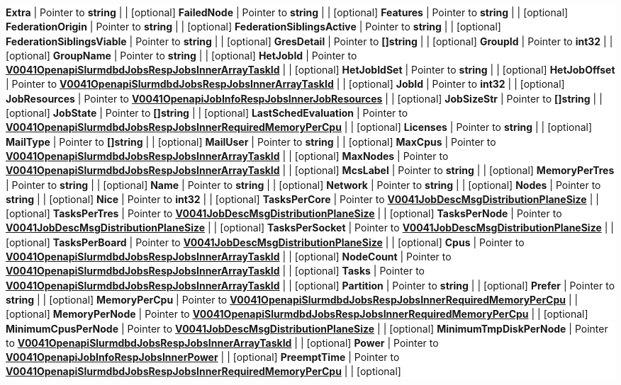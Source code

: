 **Extra** | Pointer to **string** |  | [optional] 
**FailedNode** | Pointer to **string** |  | [optional] 
**Features** | Pointer to **string** |  | [optional] 
**FederationOrigin** | Pointer to **string** |  | [optional] 
**FederationSiblingsActive** | Pointer to **string** |  | [optional] 
**FederationSiblingsViable** | Pointer to **string** |  | [optional] 
**GresDetail** | Pointer to **[]string** |  | [optional] 
**GroupId** | Pointer to **int32** |  | [optional] 
**GroupName** | Pointer to **string** |  | [optional] 
**HetJobId** | Pointer to [**V0041OpenapiSlurmdbdJobsRespJobsInnerArrayTaskId**](V0041OpenapiSlurmdbdJobsRespJobsInnerArrayTaskId.md) |  | [optional] 
**HetJobIdSet** | Pointer to **string** |  | [optional] 
**HetJobOffset** | Pointer to [**V0041OpenapiSlurmdbdJobsRespJobsInnerArrayTaskId**](V0041OpenapiSlurmdbdJobsRespJobsInnerArrayTaskId.md) |  | [optional] 
**JobId** | Pointer to **int32** |  | [optional] 
**JobResources** | Pointer to [**V0041OpenapiJobInfoRespJobsInnerJobResources**](V0041OpenapiJobInfoRespJobsInnerJobResources.md) |  | [optional] 
**JobSizeStr** | Pointer to **[]string** |  | [optional] 
**JobState** | Pointer to **[]string** |  | [optional] 
**LastSchedEvaluation** | Pointer to [**V0041OpenapiSlurmdbdJobsRespJobsInnerRequiredMemoryPerCpu**](V0041OpenapiSlurmdbdJobsRespJobsInnerRequiredMemoryPerCpu.md) |  | [optional] 
**Licenses** | Pointer to **string** |  | [optional] 
**MailType** | Pointer to **[]string** |  | [optional] 
**MailUser** | Pointer to **string** |  | [optional] 
**MaxCpus** | Pointer to [**V0041OpenapiSlurmdbdJobsRespJobsInnerArrayTaskId**](V0041OpenapiSlurmdbdJobsRespJobsInnerArrayTaskId.md) |  | [optional] 
**MaxNodes** | Pointer to [**V0041OpenapiSlurmdbdJobsRespJobsInnerArrayTaskId**](V0041OpenapiSlurmdbdJobsRespJobsInnerArrayTaskId.md) |  | [optional] 
**McsLabel** | Pointer to **string** |  | [optional] 
**MemoryPerTres** | Pointer to **string** |  | [optional] 
**Name** | Pointer to **string** |  | [optional] 
**Network** | Pointer to **string** |  | [optional] 
**Nodes** | Pointer to **string** |  | [optional] 
**Nice** | Pointer to **int32** |  | [optional] 
**TasksPerCore** | Pointer to [**V0041JobDescMsgDistributionPlaneSize**](V0041JobDescMsgDistributionPlaneSize.md) |  | [optional] 
**TasksPerTres** | Pointer to [**V0041JobDescMsgDistributionPlaneSize**](V0041JobDescMsgDistributionPlaneSize.md) |  | [optional] 
**TasksPerNode** | Pointer to [**V0041JobDescMsgDistributionPlaneSize**](V0041JobDescMsgDistributionPlaneSize.md) |  | [optional] 
**TasksPerSocket** | Pointer to [**V0041JobDescMsgDistributionPlaneSize**](V0041JobDescMsgDistributionPlaneSize.md) |  | [optional] 
**TasksPerBoard** | Pointer to [**V0041JobDescMsgDistributionPlaneSize**](V0041JobDescMsgDistributionPlaneSize.md) |  | [optional] 
**Cpus** | Pointer to [**V0041OpenapiSlurmdbdJobsRespJobsInnerArrayTaskId**](V0041OpenapiSlurmdbdJobsRespJobsInnerArrayTaskId.md) |  | [optional] 
**NodeCount** | Pointer to [**V0041OpenapiSlurmdbdJobsRespJobsInnerArrayTaskId**](V0041OpenapiSlurmdbdJobsRespJobsInnerArrayTaskId.md) |  | [optional] 
**Tasks** | Pointer to [**V0041OpenapiSlurmdbdJobsRespJobsInnerArrayTaskId**](V0041OpenapiSlurmdbdJobsRespJobsInnerArrayTaskId.md) |  | [optional] 
**Partition** | Pointer to **string** |  | [optional] 
**Prefer** | Pointer to **string** |  | [optional] 
**MemoryPerCpu** | Pointer to [**V0041OpenapiSlurmdbdJobsRespJobsInnerRequiredMemoryPerCpu**](V0041OpenapiSlurmdbdJobsRespJobsInnerRequiredMemoryPerCpu.md) |  | [optional] 
**MemoryPerNode** | Pointer to [**V0041OpenapiSlurmdbdJobsRespJobsInnerRequiredMemoryPerCpu**](V0041OpenapiSlurmdbdJobsRespJobsInnerRequiredMemoryPerCpu.md) |  | [optional] 
**MinimumCpusPerNode** | Pointer to [**V0041JobDescMsgDistributionPlaneSize**](V0041JobDescMsgDistributionPlaneSize.md) |  | [optional] 
**MinimumTmpDiskPerNode** | Pointer to [**V0041OpenapiSlurmdbdJobsRespJobsInnerArrayTaskId**](V0041OpenapiSlurmdbdJobsRespJobsInnerArrayTaskId.md) |  | [optional] 
**Power** | Pointer to [**V0041OpenapiJobInfoRespJobsInnerPower**](V0041OpenapiJobInfoRespJobsInnerPower.md) |  | [optional] 
**PreemptTime** | Pointer to [**V0041OpenapiSlurmdbdJobsRespJobsInnerRequiredMemoryPerCpu**](V0041OpenapiSlurmdbdJobsRespJobsInnerRequiredMemoryPerCpu.md) |  | [optional] 